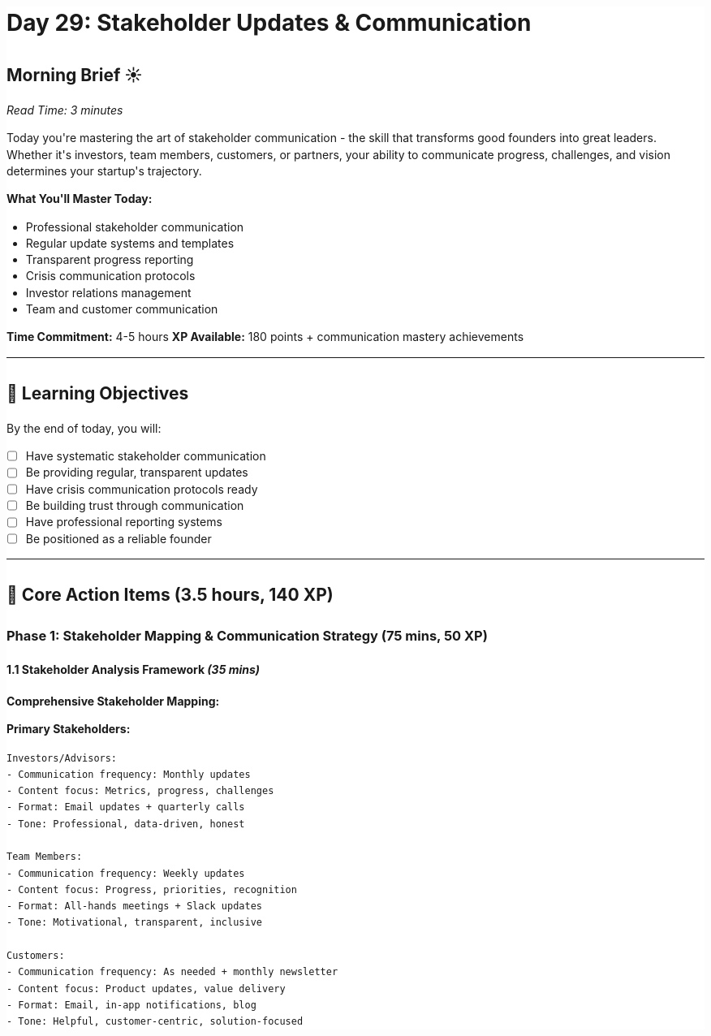 # Day 29: Stakeholder Updates & Communication

## Morning Brief ☀️
*Read Time: 3 minutes*

Today you're mastering the art of stakeholder communication - the skill that transforms good founders into great leaders. Whether it's investors, team members, customers, or partners, your ability to communicate progress, challenges, and vision determines your startup's trajectory.

**What You'll Master Today:**
- Professional stakeholder communication
- Regular update systems and templates
- Transparent progress reporting
- Crisis communication protocols
- Investor relations management
- Team and customer communication

**Time Commitment:** 4-5 hours
**XP Available:** 180 points + communication mastery achievements

---

## 🎯 Learning Objectives

By the end of today, you will:
- [ ] Have systematic stakeholder communication
- [ ] Be providing regular, transparent updates
- [ ] Have crisis communication protocols ready
- [ ] Be building trust through communication
- [ ] Have professional reporting systems
- [ ] Be positioned as a reliable founder

---

## 🚀 Core Action Items (3.5 hours, 140 XP)

### Phase 1: Stakeholder Mapping & Communication Strategy (75 mins, 50 XP)

#### 1.1 Stakeholder Analysis Framework *(35 mins)*
**Comprehensive Stakeholder Mapping:**

**Primary Stakeholders:**
```
Investors/Advisors:
- Communication frequency: Monthly updates
- Content focus: Metrics, progress, challenges
- Format: Email updates + quarterly calls
- Tone: Professional, data-driven, honest

Team Members:
- Communication frequency: Weekly updates
- Content focus: Progress, priorities, recognition
- Format: All-hands meetings + Slack updates
- Tone: Motivational, transparent, inclusive

Customers:
- Communication frequency: As needed + monthly newsletter
- Content focus: Product updates, value delivery
- Format: Email, in-app notifications, blog
- Tone: Helpful, customer-centric, solution-focused
```
